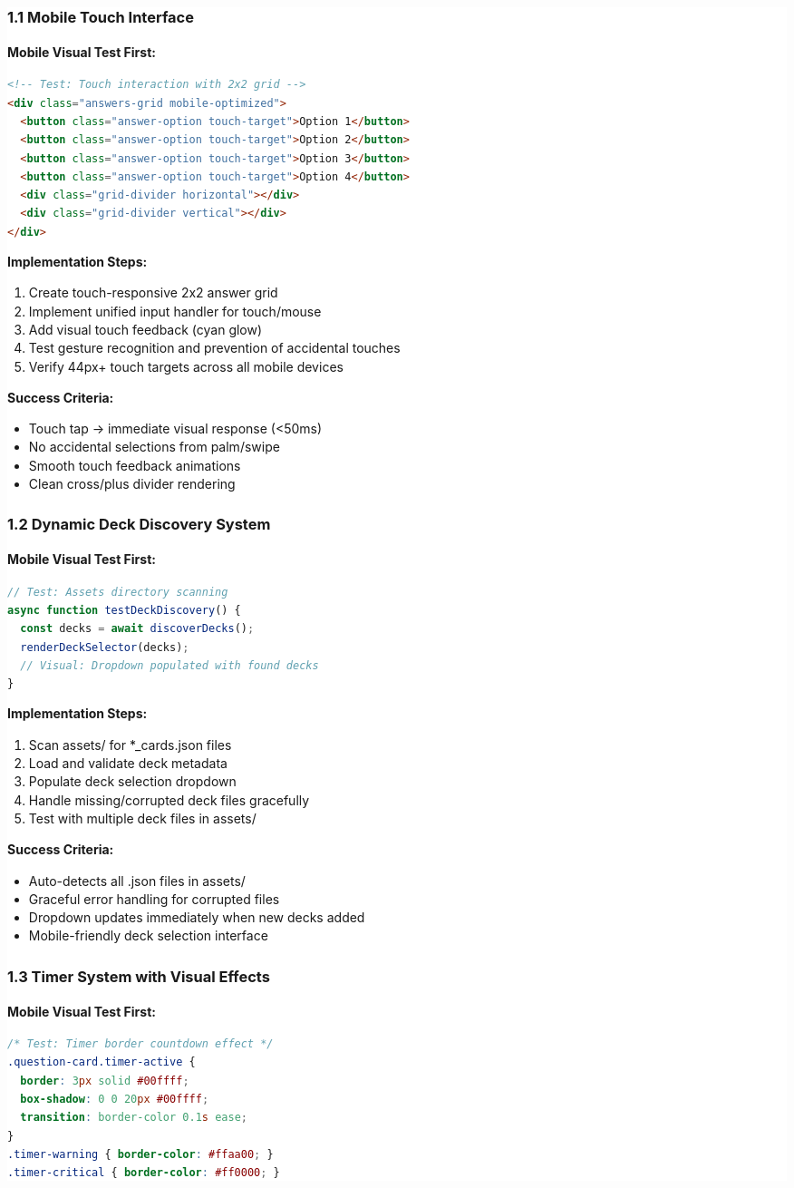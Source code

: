 ### 1.1 Mobile Touch Interface
**Mobile Visual Test First:**
```html
<!-- Test: Touch interaction with 2x2 grid -->
<div class="answers-grid mobile-optimized">
  <button class="answer-option touch-target">Option 1</button>
  <button class="answer-option touch-target">Option 2</button>
  <button class="answer-option touch-target">Option 3</button>
  <button class="answer-option touch-target">Option 4</button>
  <div class="grid-divider horizontal"></div>
  <div class="grid-divider vertical"></div>
</div>
```

**Implementation Steps:**
1. Create touch-responsive 2x2 answer grid
2. Implement unified input handler for touch/mouse
3. Add visual touch feedback (cyan glow)
4. Test gesture recognition and prevention of accidental touches
5. Verify 44px+ touch targets across all mobile devices

**Success Criteria:**
- Touch tap → immediate visual response (<50ms)
- No accidental selections from palm/swipe
- Smooth touch feedback animations
- Clean cross/plus divider rendering

### 1.2 Dynamic Deck Discovery System
**Mobile Visual Test First:**
```javascript
// Test: Assets directory scanning
async function testDeckDiscovery() {
  const decks = await discoverDecks();
  renderDeckSelector(decks);
  // Visual: Dropdown populated with found decks
}
```

**Implementation Steps:**
1. Scan assets/ for *_cards.json files
2. Load and validate deck metadata
3. Populate deck selection dropdown
4. Handle missing/corrupted deck files gracefully
5. Test with multiple deck files in assets/

**Success Criteria:**
- Auto-detects all .json files in assets/
- Graceful error handling for corrupted files
- Dropdown updates immediately when new decks added
- Mobile-friendly deck selection interface

### 1.3 Timer System with Visual Effects
**Mobile Visual Test First:**
```css
/* Test: Timer border countdown effect */
.question-card.timer-active {
  border: 3px solid #00ffff;
  box-shadow: 0 0 20px #00ffff;
  transition: border-color 0.1s ease;
}
.timer-warning { border-color: #ffaa00; }
.timer-critical { border-color: #ff0000; }
```
